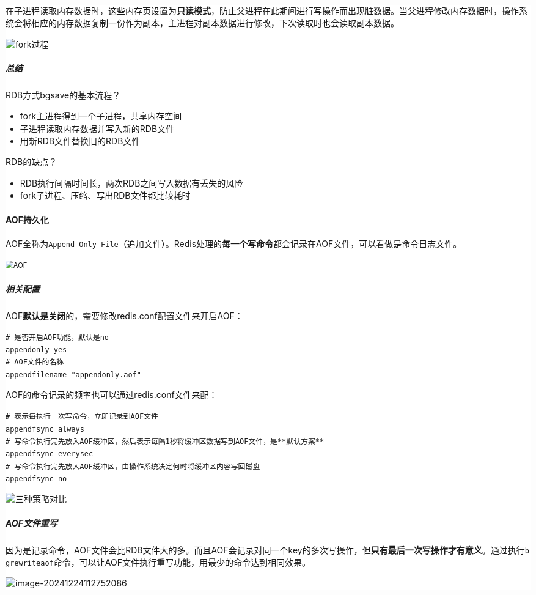 在子进程读取内存数据时，这些内存页设置为**只读模式**，防止父进程在此期间进行写操作而出现脏数据。当父进程修改内存数据时，操作系统会将相应的内存数据复制一份作为副本，主进程对副本数据进行修改，下次读取时也会读取副本数据。

![fork过程](https://gitee.com/cmyk359/img/raw/master/img/无标题-2024-12-2410:58:16.png)

##### 总结

RDB方式bgsave的基本流程？

- fork主进程得到一个子进程，共享内存空间
- 子进程读取内存数据并写入新的RDB文件
- 用新RDB文件替换旧的RDB文件

RDB的缺点？

- RDB执行间隔时间长，两次RDB之间写入数据有丢失的风险
- fork子进程、压缩、写出RDB文件都比较耗时



#### AOF持久化

AOF全称为`Append Only File`（追加文件）。Redis处理的**每一个写命令**都会记录在AOF文件，可以看做是命令日志文件。

<img src="https://gitee.com/cmyk359/img/raw/master/img/无标题-2024-12-2411:24:48.png" alt="AOF" style="zoom:80%;" />

##### 相关配置

AOF**默认是关闭**的，需要修改redis.conf配置文件来开启AOF：

```properties
# 是否开启AOF功能，默认是no
appendonly yes
# AOF文件的名称
appendfilename "appendonly.aof"
```



AOF的命令记录的频率也可以通过redis.conf文件来配：

```properties
# 表示每执行一次写命令，立即记录到AOF文件
appendfsync always 
# 写命令执行完先放入AOF缓冲区，然后表示每隔1秒将缓冲区数据写到AOF文件，是**默认方案**
appendfsync everysec 
# 写命令执行完先放入AOF缓冲区，由操作系统决定何时将缓冲区内容写回磁盘
appendfsync no
```

![三种策略对比](https://gitee.com/cmyk359/img/raw/master/img/image-20241224112620896-2024-12-2411:26:22.png)



##### AOF文件重写

因为是记录命令，AOF文件会比RDB文件大的多。而且AOF会记录对同一个key的多次写操作，但**只有最后一次写操作才有意义**。通过执行`bgrewriteaof`命令，可以让AOF文件执行重写功能，用最少的命令达到相同效果。

![image-20241224112752086](https://gitee.com/cmyk359/img/raw/master/img/image-20241224112752086-2024-12-2411:27:53.png)
